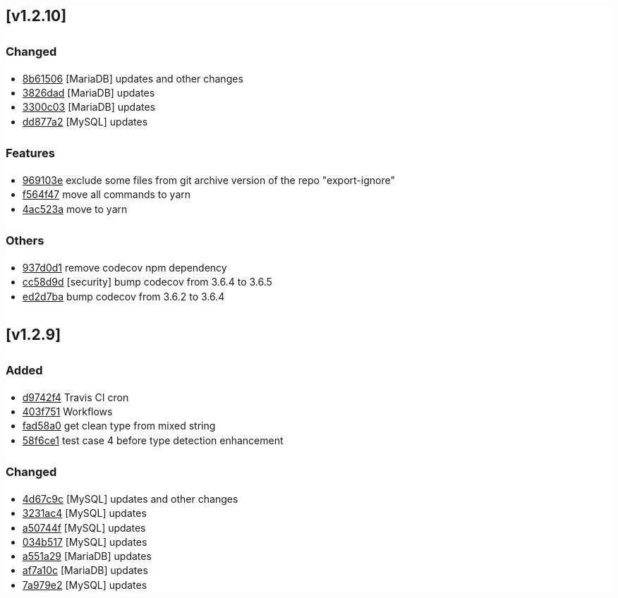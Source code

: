 ## [v1.2.10]

### Changed

- [8b61506](https://github.com/williamdes/mariadb-mysql-kbs/commit/8b61506fe329efcfaaa6b66e969ba23248c52dd6) [MariaDB] updates and other changes
- [3826dad](https://github.com/williamdes/mariadb-mysql-kbs/commit/3826dad219b15ff3f6cc0aabd85a4b8f30bf9b17) [MariaDB] updates
- [3300c03](https://github.com/williamdes/mariadb-mysql-kbs/commit/3300c03b0a24f742be901960bd87d6e4c984a8e3) [MariaDB] updates
- [dd877a2](https://github.com/williamdes/mariadb-mysql-kbs/commit/dd877a282f24f44bd58ccc69424f2181cd1add20) [MySQL] updates

### Features

- [969103e](https://github.com/williamdes/mariadb-mysql-kbs/commit/969103e09c5550bead53592755b5bed058a945cb) exclude some files from git archive version of the repo "export-ignore"
- [f564f47](https://github.com/williamdes/mariadb-mysql-kbs/commit/f564f47d03459a2eab97c79aa1290b9d39fa93ac) move all commands to yarn
- [4ac523a](https://github.com/williamdes/mariadb-mysql-kbs/commit/4ac523abc11da0de15cb2defd1639562cea98449) move to yarn

### Others

- [937d0d1](https://github.com/williamdes/mariadb-mysql-kbs/commit/937d0d1904a43e5f1c6bb0412979bf7d53e0fa71) remove codecov npm dependency
- [cc58d9d](https://github.com/williamdes/mariadb-mysql-kbs/commit/cc58d9d2ecd1d852512342bd1d246be0a280976d) [security] bump codecov from 3.6.4 to 3.6.5
- [ed2d7ba](https://github.com/williamdes/mariadb-mysql-kbs/commit/ed2d7baa38bf9da5502b34b71fad4d4654e40004) bump codecov from 3.6.2 to 3.6.4

## [v1.2.9]

### Added

- [d9742f4](https://github.com/williamdes/mariadb-mysql-kbs/commit/d9742f4bb8e6962c5149c725a7baadf5a79da359) Travis CI cron
- [403f751](https://github.com/williamdes/mariadb-mysql-kbs/commit/403f751af50c2a7c5d8c57cffbee552e6c8b7cf1) Workflows
- [fad58a0](https://github.com/williamdes/mariadb-mysql-kbs/commit/fad58a0793ac5279de779371cf9429f85a5f12ca) get clean type from mixed string
- [58f6ce1](https://github.com/williamdes/mariadb-mysql-kbs/commit/58f6ce174bf326e91345509ee49703b234af503d) test case 4 before type detection enhancement

### Changed

- [4d67c9c](https://github.com/williamdes/mariadb-mysql-kbs/commit/4d67c9c891aaa9576faf635a8c2acde506a29826) [MySQL] updates and other changes
- [3231ac4](https://github.com/williamdes/mariadb-mysql-kbs/commit/3231ac4cc4a4497c45580686bf2d587141a860e8) [MySQL] updates
- [a50744f](https://github.com/williamdes/mariadb-mysql-kbs/commit/a50744f4555c79200e80ae8a104f47e99980fb80) [MySQL] updates
- [034b517](https://github.com/williamdes/mariadb-mysql-kbs/commit/034b517927997297f2bc07eb700dc71003fa51f2) [MySQL] updates
- [a551a29](https://github.com/williamdes/mariadb-mysql-kbs/commit/a551a299b11b50ab0e282741976bd49adf8eca67) [MariaDB] updates
- [af7a10c](https://github.com/williamdes/mariadb-mysql-kbs/commit/af7a10cb89c1df513dff2e697f850fae6af6e113) [MariaDB] updates
- [7a979e2](https://github.com/williamdes/mariadb-mysql-kbs/commit/7a979e26722661e4faa78c0ee04b65b37f6ebeeb) [MySQL] updates
